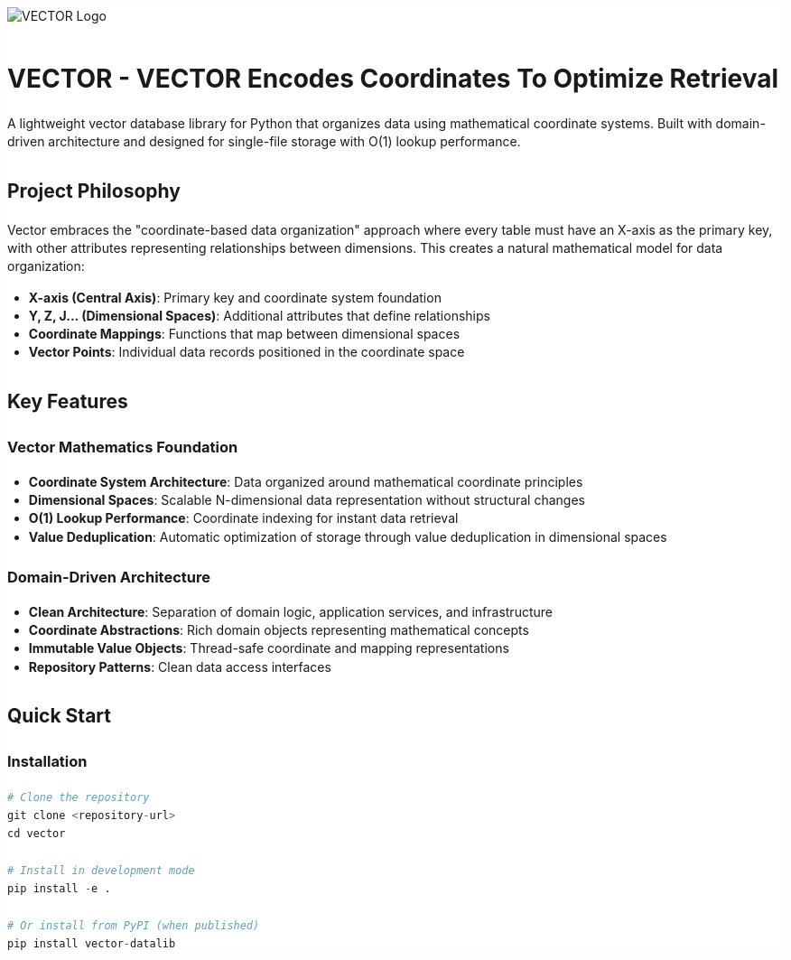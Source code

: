 ![VECTOR Logo](https://raw.githubusercontent.com/domasles/vector/main/VECTORLogo.png)

# VECTOR - VECTOR Encodes Coordinates To Optimize Retrieval

A lightweight vector database library for Python that organizes data using mathematical coordinate systems. Built with domain-driven architecture and designed for single-file storage with O(1) lookup performance.

## Project Philosophy

Vector embraces the "coordinate-based data organization" approach where every table must have an X-axis as the primary key, with other attributes representing relationships between dimensions. This creates a natural mathematical model for data organization:

- **X-axis (Central Axis)**: Primary key and coordinate system foundation
- **Y, Z, J... (Dimensional Spaces)**: Additional attributes that define relationships
- **Coordinate Mappings**: Functions that map between dimensional spaces
- **Vector Points**: Individual data records positioned in the coordinate space

## Key Features

### Vector Mathematics Foundation
- **Coordinate System Architecture**: Data organized around mathematical coordinate principles
- **Dimensional Spaces**: Scalable N-dimensional data representation without structural changes
- **O(1) Lookup Performance**: Coordinate indexing for instant data retrieval
- **Value Deduplication**: Automatic optimization of storage through value deduplication in dimensional spaces

### Domain-Driven Architecture
- **Clean Architecture**: Separation of domain logic, application services, and infrastructure
- **Coordinate Abstractions**: Rich domain objects representing mathematical concepts
- **Immutable Value Objects**: Thread-safe coordinate and mapping representations
- **Repository Patterns**: Clean data access interfaces

## Quick Start

### Installation

```python
# Clone the repository
git clone <repository-url>
cd vector

# Install in development mode
pip install -e .

# Or install from PyPI (when published)
pip install vector-datalib
```
